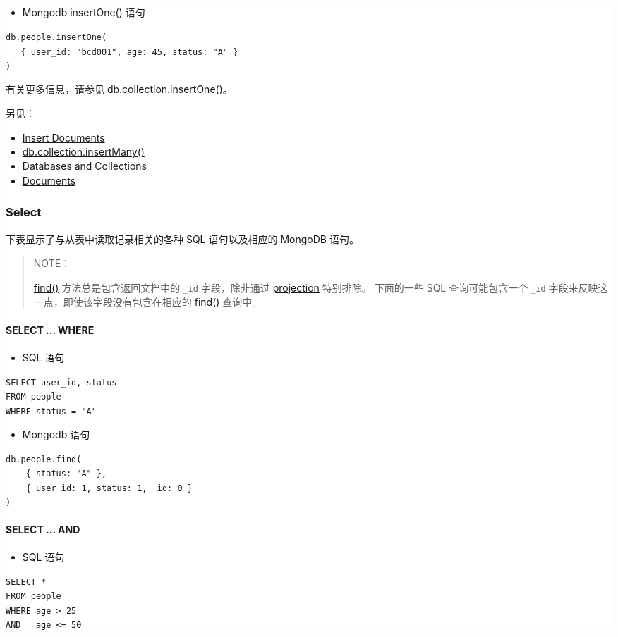 - Mongodb insertOne() 语句

```
db.people.insertOne(
   { user_id: "bcd001", age: 45, status: "A" }
)
```

有关更多信息，请参见 [db.collection.insertOne()](https://docs.mongodb.com/manual/reference/method/db.collection.insertOne/#db.collection.insertOne)。

另见：

- [Insert Documents](https://docs.mongodb.com/manual/tutorial/insert-documents/)
- [db.collection.insertMany()](https://docs.mongodb.com/manual/reference/method/db.collection.insertMany/#db.collection.insertMany)
- [Databases and Collections](https://docs.mongodb.com/manual/core/databases-and-collections/)
- [Documents](https://docs.mongodb.com/manual/core/document/)

### Select

下表显示了与从表中读取记录相关的各种 SQL 语句以及相应的 MongoDB 语句。

> NOTE：
>
> [find()](https://docs.mongodb.com/manual/reference/method/db.collection.find/#db.collection.find) 方法总是包含返回文档中的 `_id` 字段，除非通过 [projection](https://docs.mongodb.com/manual/tutorial/project-fields-from-query-results/#projection) 特别排除。 下面的一些 SQL 查询可能包含一个 `_id` 字段来反映这一点，即使该字段没有包含在相应的 [find()](https://docs.mongodb.com/manual/reference/method/db.collection.find/#db.collection.find) 查询中。

#### SELECT ... WHERE

- SQL 语句

```
SELECT user_id, status
FROM people
WHERE status = "A"
```

- Mongodb 语句

```
db.people.find(
    { status: "A" },
    { user_id: 1, status: 1, _id: 0 }
)
```

#### SELECT ... AND

- SQL 语句

```
SELECT *
FROM people
WHERE age > 25
AND   age <= 50
```
